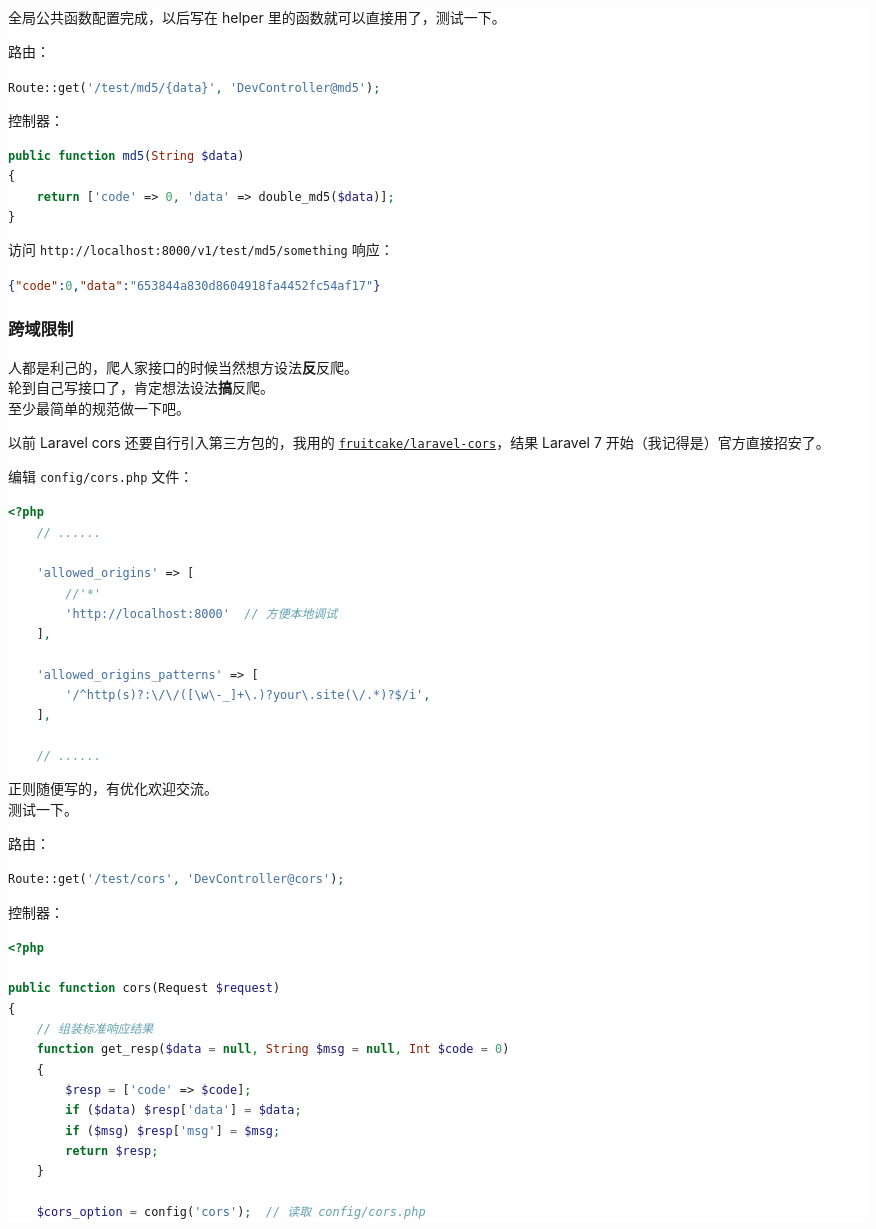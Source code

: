 
全局公共函数配置完成，以后写在 helper 里的函数就可以直接用了，测试一下。  

路由：  
```PHP
Route::get('/test/md5/{data}', 'DevController@md5');
```

控制器：  
```PHP
public function md5(String $data)
{
    return ['code' => 0, 'data' => double_md5($data)];
}
```

访问 `http://localhost:8000/v1/test/md5/something` 响应：  
```JSON
{"code":0,"data":"653844a830d8604918fa4452fc54af17"}
```

### 跨域限制
人都是利己的，爬人家接口的时候当然想方设法**反**反爬。  
轮到自己写接口了，肯定想法设法**搞**反爬。  
至少最简单的规范做一下吧。  

以前 Laravel cors 还要自行引入第三方包的，我用的 [`fruitcake/laravel-cors`](https://github.com/fruitcake/laravel-cors)，结果 Laravel 7 开始（我记得是）官方直接招安了。  

编辑 `config/cors.php` 文件：  
```PHP
<?php
    // ......

    'allowed_origins' => [
        //'*'
        'http://localhost:8000'  // 方便本地调试
    ],

    'allowed_origins_patterns' => [
        '/^http(s)?:\/\/([\w\-_]+\.)?your\.site(\/.*)?$/i',
    ],

    // ......
```

正则随便写的，有优化欢迎交流。  
测试一下。

路由：  
```PHP
Route::get('/test/cors', 'DevController@cors');
```

控制器：  
```PHP
<?php

public function cors(Request $request)
{
    // 组装标准响应结果
    function get_resp($data = null, String $msg = null, Int $code = 0)
    {
        $resp = ['code' => $code];
        if ($data) $resp['data'] = $data;
        if ($msg) $resp['msg'] = $msg;
        return $resp;
    }

    $cors_option = config('cors');  // 读取 config/cors.php
```